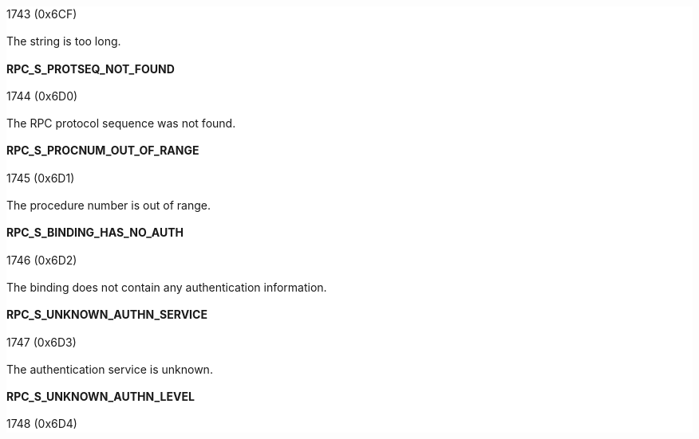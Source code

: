 
1743 (0x6CF)
 



The string is too long.


   

<span id="RPC_S_PROTSEQ_NOT_FOUND"></span><span id="rpc_s_protseq_not_found"></span>**RPC\_S\_PROTSEQ\_NOT\_FOUND**
   

1744 (0x6D0)
 



The RPC protocol sequence was not found.


   

<span id="RPC_S_PROCNUM_OUT_OF_RANGE"></span><span id="rpc_s_procnum_out_of_range"></span>**RPC\_S\_PROCNUM\_OUT\_OF\_RANGE**
   

1745 (0x6D1)
 



The procedure number is out of range.


   

<span id="RPC_S_BINDING_HAS_NO_AUTH"></span><span id="rpc_s_binding_has_no_auth"></span>**RPC\_S\_BINDING\_HAS\_NO\_AUTH**
   

1746 (0x6D2)
 



The binding does not contain any authentication information.


   

<span id="RPC_S_UNKNOWN_AUTHN_SERVICE"></span><span id="rpc_s_unknown_authn_service"></span>**RPC\_S\_UNKNOWN\_AUTHN\_SERVICE**
   

1747 (0x6D3)
 



The authentication service is unknown.


   

<span id="RPC_S_UNKNOWN_AUTHN_LEVEL"></span><span id="rpc_s_unknown_authn_level"></span>**RPC\_S\_UNKNOWN\_AUTHN\_LEVEL**
   

1748 (0x6D4)
 

